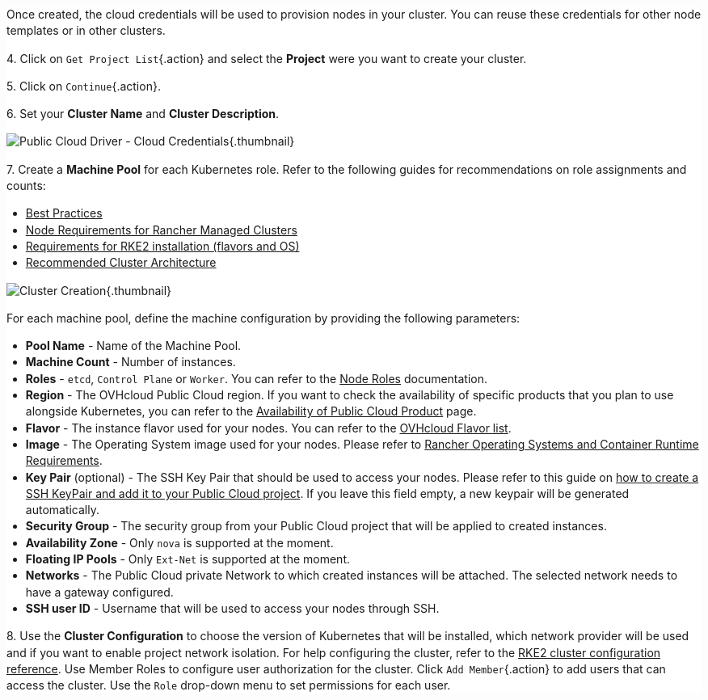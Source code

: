 Once created, the cloud credentials will be used to provision nodes in your cluster. You can reuse these credentials for other node templates or in other clusters.

4\. Click on `Get Project List`{.action} and select the **Project** were you want to create your cluster.

5\. Click on `Continue`{.action}.

6\. Set your **Cluster Name** and **Cluster Description**.

![Public Cloud Driver - Cloud Credentials](PublicCloudDriver_creation_cloud_credential.png){.thumbnail}

7\. Create a **Machine Pool** for each Kubernetes role. Refer to the following guides for recommendations on role assignments and counts:

- [Best Practices](https://ranchermanager.docs.rancher.com/how-to-guides/new-user-guides/launch-kubernetes-with-rancher/use-new-nodes-in-an-infra-provider#node-roles)
- [Node Requirements for Rancher Managed Clusters](https://ranchermanager.docs.rancher.com/how-to-guides/new-user-guides/kubernetes-clusters-in-rancher-setup/node-requirements-for-rancher-managed-clusters)
- [Requirements for RKE2 installation (flavors and OS)](https://docs.rke2.io/install/requirements)
- [Recommended Cluster Architecture](https://ranchermanager.docs.rancher.com/how-to-guides/new-user-guides/kubernetes-clusters-in-rancher-setup/checklist-for-production-ready-clusters/recommended-cluster-architecture)

![Cluster Creation](PublicCloudDriver_creation_machine_pool.png){.thumbnail}

For each machine pool, define the machine configuration by providing the following parameters:

- **Pool Name** - Name of the Machine Pool.
- **Machine Count** - Number of instances.
- **Roles** - `etcd`, `Control Plane` or `Worker`. You can refer to the [Node Roles](https://ranchermanager.docs.rancher.com/how-to-guides/new-user-guides/launch-kubernetes-with-rancher/use-new-nodes-in-an-infra-provider#node-roles) documentation.
- **Region** - The OVHcloud Public Cloud region. If you want to check the availability of specific products that you plan to use alongside Kubernetes, you can refer to the [Availability of Public Cloud Product](https://www.ovhcloud.com/de/public-cloud/regions-availability/) page.
- **Flavor** - The instance flavor used for your nodes. You can refer to the [OVHcloud Flavor list](https://www.ovhcloud.com/de/public-cloud/prices/#13569).
- **Image** - The Operating System image used for your nodes. Please refer to [Rancher Operating Systems and Container Runtime Requirements](https://ranchermanager.docs.rancher.com/how-to-guides/new-user-guides/kubernetes-clusters-in-rancher-setup/node-requirements-for-rancher-managed-clusters).
- **Key Pair** (optional) - The SSH Key Pair that should be used to access your nodes. Please refer to this guide on [how to create a SSH KeyPair and add it to your Public Cloud project](public-cloud-first-steps1.). If you leave this field empty, a new keypair will be generated automatically.
- **Security Group** - The security group from your Public Cloud project that will be applied to created instances.
- **Availability Zone** - Only `nova` is supported at the moment.
- **Floating IP Pools** - Only `Ext-Net` is supported at the moment.
- **Networks** - The Public Cloud private Network to which created instances will be attached. The selected network needs to have a gateway configured.
- **SSH user ID** - Username that will be used to access your nodes through SSH.

8\. Use the **Cluster Configuration** to choose the version of Kubernetes that will be installed, which network provider will be used and if you want to enable project network isolation. For help configuring the cluster, refer to the [RKE2 cluster configuration reference](https://ranchermanager.docs.rancher.com/reference-guides/cluster-configuration/rancher-server-configuration/rke2-cluster-configuration).
Use Member Roles to configure user authorization for the cluster. Click `Add Member`{.action} to add users that can access the cluster. Use the `Role` drop-down menu to set permissions for each user.
